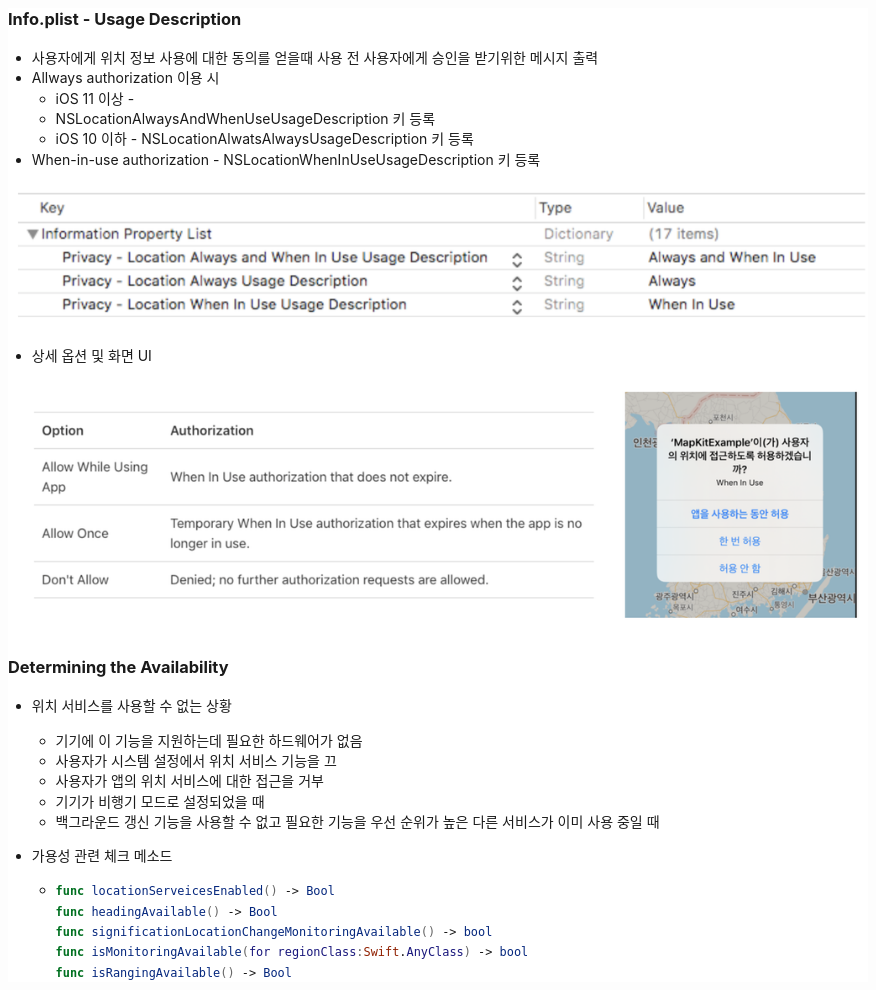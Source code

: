 

### Info.plist - Usage Description

- 사용자에게 위치 정보 사용에 대한 동의를 얻을때 사용 전 사용자에게 승인을 받기위한 메시지 출력
- Allways authorization 이용 시
  - iOS 11 이상  - 
  - NSLocationAlwaysAndWhenUseUsageDescription 키 등록
  - iOS 10 이하 -  NSLocationAlwatsAlwaysUsageDescription 키 등록
- When-in-use authorization - NSLocationWhenInUseUsageDescription 키 등록

![200623_CoreLocation_infoPlist](../image/200623/200623_CoreLocation_infoPlist.png)

- 상세 옵션 및 화면 UI

![200623_CoreLocation_RequestAuthorization_option](../image/200623/200623_CoreLocation_RequestAuthorization_option.png)



### Determining the Availability

- 위치 서비스를 사용할 수 없는 상황

  - 기기에 이 기능을 지원하는데 필요한 하드웨어가 없음
  - 사용자가 시스템 설정에서 위치 서비스 기능을 끄
  - 사용자가 앱의 위치 서비스에 대한 접근을 거부
  - 기기가 비행기 모드로 설정되었을 때 
  - 백그라운드 갱신 기능을 사용할 수 없고 필요한 기능을 우선 순위가 높은 다른 서비스가 이미 사용 중일 때

- 가용성 관련 체크 메소드

  - ``` swift
    func locationServeicesEnabled() -> Bool
    func headingAvailable() -> Bool
    func significationLocationChangeMonitoringAvailable() -> bool
    func isMonitoringAvailable(for regionClass:Swift.AnyClass) -> bool
    func isRangingAvailable() -> Bool
    ```

